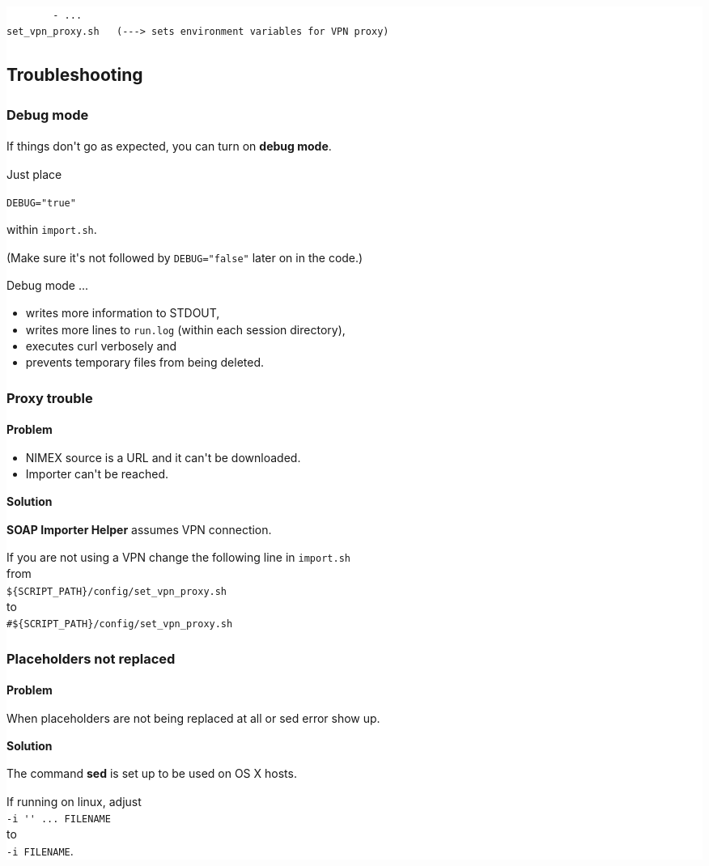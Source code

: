 ```	
		- ...
set_vpn_proxy.sh   (---> sets environment variables for VPN proxy)
```





## Troubleshooting

### Debug mode

If things don't go as expected, you can turn on **debug mode**.

Just place 

`DEBUG="true"`

within `import.sh`.

(Make sure it's not followed by `DEBUG="false"` later on in the code.)


Debug mode ...

- writes more information to STDOUT,
- writes more lines to `run.log` (within each session directory),
- executes curl verbosely and
- prevents temporary files from being deleted.



### Proxy trouble

**Problem**

- NIMEX source is a URL and it can't be downloaded.
- Importer can't be reached. 


**Solution**

**SOAP Importer Helper** assumes VPN connection. 

If you are not using a VPN change the following line in `import.sh`<br/>
from<br/>
`${SCRIPT_PATH}/config/set_vpn_proxy.sh`<br/>
to<br/>
`#${SCRIPT_PATH}/config/set_vpn_proxy.sh`




### Placeholders not replaced

**Problem**

When placeholders are not being replaced at all or sed error show up. 


**Solution**

The command **sed**  is set up to be used on OS X hosts.

If running on linux, adjust<br />
`-i '' ... FILENAME`<br />
to<br />
`-i FILENAME`. 


